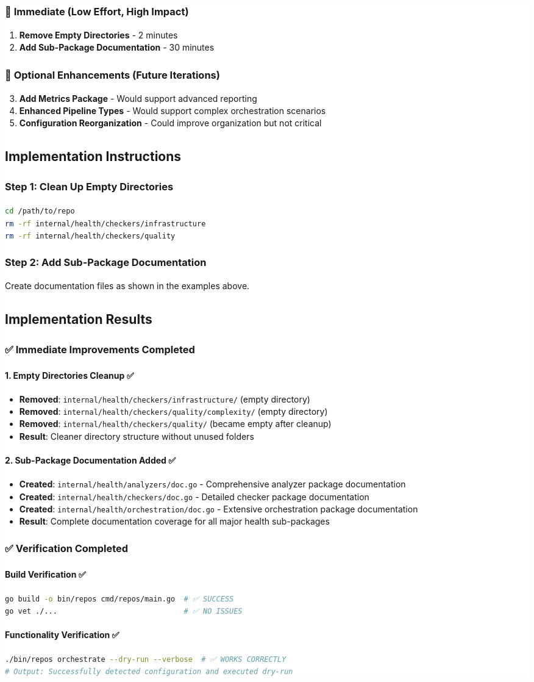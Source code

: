 ### 🔧 **Immediate (Low Effort, High Impact)**
1. **Remove Empty Directories** - 2 minutes
2. **Add Sub-Package Documentation** - 30 minutes

### 🚀 **Optional Enhancements (Future Iterations)**
3. **Add Metrics Package** - Would support advanced reporting
4. **Enhanced Pipeline Types** - Would support complex orchestration scenarios
5. **Configuration Reorganization** - Could improve organization but not critical

## Implementation Instructions

### Step 1: Clean Up Empty Directories
```bash
cd /path/to/repo
rm -rf internal/health/checkers/infrastructure
rm -rf internal/health/checkers/quality
```

### Step 2: Add Sub-Package Documentation
Create documentation files as shown in the examples above.

## Implementation Results

### ✅ **Immediate Improvements Completed**

#### 1. Empty Directories Cleanup ✅
- **Removed**: `internal/health/checkers/infrastructure/` (empty directory)
- **Removed**: `internal/health/checkers/quality/complexity/` (empty directory)  
- **Removed**: `internal/health/checkers/quality/` (became empty after cleanup)
- **Result**: Cleaner directory structure without unused folders

#### 2. Sub-Package Documentation Added ✅
- **Created**: `internal/health/analyzers/doc.go` - Comprehensive analyzer package documentation
- **Created**: `internal/health/checkers/doc.go` - Detailed checker package documentation  
- **Created**: `internal/health/orchestration/doc.go` - Extensive orchestration package documentation
- **Result**: Complete documentation coverage for all major health sub-packages

### ✅ **Verification Completed**

#### Build Verification ✅
```bash
go build -o bin/repos cmd/repos/main.go  # ✅ SUCCESS
go vet ./...                             # ✅ NO ISSUES
```

#### Functionality Verification ✅
```bash
./bin/repos orchestrate --dry-run --verbose  # ✅ WORKS CORRECTLY
# Output: Successfully detected configuration and executed dry-run
```
